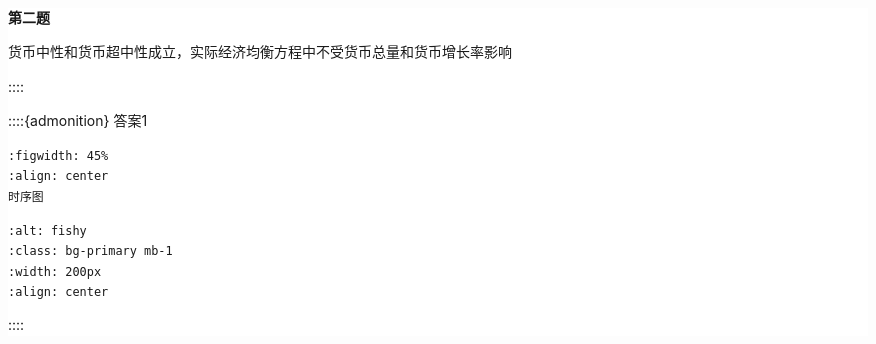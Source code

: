 **第二题**

货币中性和货币超中性成立，实际经济均衡方程中不受货币总量和货币增长率影响

::::

::::{admonition} 答案1

```{glue:figure} marco-25-exercise-13-1
:figwidth: 45%
:align: center
时序图
```

```{image} assets/bookcover.jpeg
:alt: fishy
:class: bg-primary mb-1
:width: 200px
:align: center
```

::::